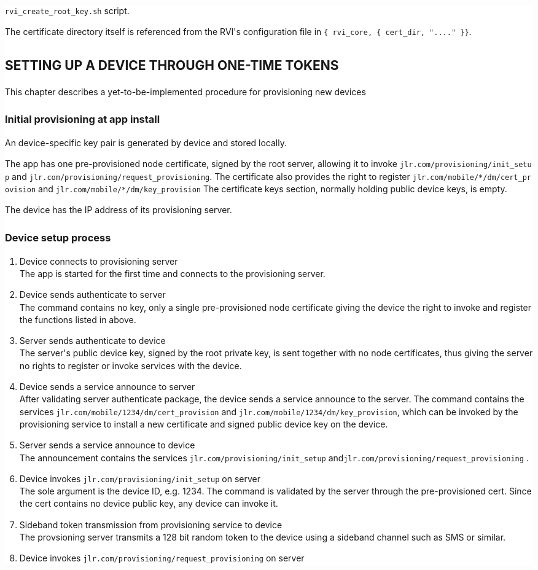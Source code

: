 ```rvi_create_root_key.sh``` script.<br>

The certificate directory itself is referenced from the RVI's
configuration file in ```{ rvi_core, { cert_dir, "...." }}```.




## SETTING UP A DEVICE THROUGH ONE-TIME TOKENS

This chapter describes a yet-to-be-implemented procedure
for provisioning new devices 

### Initial provisioning at app install
An device-specific key pair is generated by device and stored locally.

The app has one pre-provisioned node certificate, signed by the
root server, allowing it to invoke ```jlr.com/provisioning/init_setup``` 
and ```jlr.com/provisioning/request_provisioning```. The certificate also
provides the right to register ```jlr.com/mobile/*/dm/cert_provision``` 
and ```jlr.com/mobile/*/dm/key_provision``` 
The certificate keys section, normally holding public device
keys, is empty.

The device has the IP address of its provisioning server.

### Device setup process

1. Device connects to provisioning server<br>
   The app is started for the first time and connects to the
   provisioning server.

2. Device sends authenticate to server<br>
   The command contains no key, only a single pre-provisioned node certificate giving
   the device the right to invoke and register the functions listed in
   above.<br>
                        
3. Server sends authenticate to device<br>
   The server's public device key, signed by the root private key, is
   sent together with no node certificates, thus giving the server no
   rights to register or invoke services with the device.

4. Device sends a service announce to server<br>
   After validating server authenticate package, the device
   sends a service announce to the server.
   The command contains the services ```jlr.com/mobile/1234/dm/cert_provision```
   and  ```jlr.com/mobile/1234/dm/key_provision```,
   which can be invoked by the provisioning service to install a new
   certificate and signed public device key on the device. 

5. Server sends a service announce to device<br>
   The announcement contains the services ```jlr.com/provisioning/init_setup```
   and```jlr.com/provisioning/request_provisioning``` .

6. Device invokes ```jlr.com/provisioning/init_setup``` on server<br>
   The sole argument is the device ID, e.g. 1234.  The command is
   validated by the server through the pre-provisioned cert. Since
   the cert contains no device public key, any device can invoke it.

7. Sideband token transmission from provisioning service to device<br>
   The provsioning server transmits a 128 bit random token to the device
   using a sideband channel such as SMS or similar.

8. Device invokes ```jlr.com/provisioning/request_provisioning``` on server<br>
```